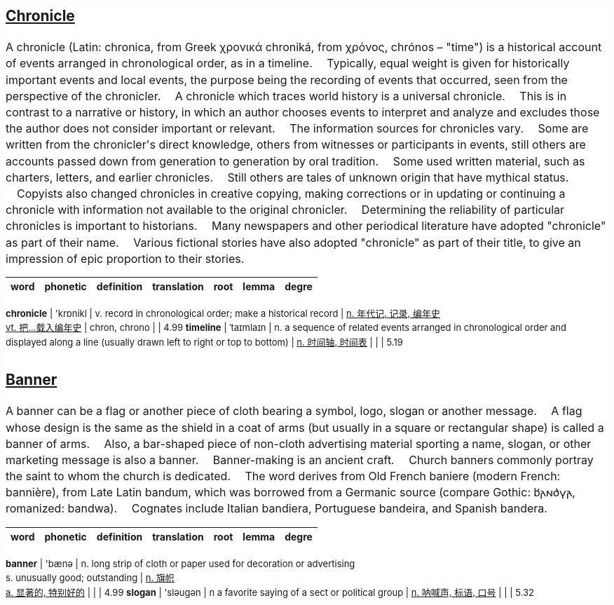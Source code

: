 

## <a href=https://en.wikipedia.org/wiki/Chronicle>Chronicle</a> 
<font size=3>
A chronicle (Latin: chronica, from Greek χρονικά chroniká, from χρόνος, chrónos – "time") is a historical account of events arranged in chronological order, as in a timeline. 　Typically, equal weight is given for historically important events and local events, the purpose being the recording of events that occurred, seen from the perspective of the chronicler. 　A chronicle which traces world history is a universal chronicle. 　This is in contrast to a narrative or history, in which an author chooses events to interpret and analyze and excludes those the author does not consider important or relevant. 　The information sources for chronicles vary. 　Some are written from the chronicler's direct knowledge, others from witnesses or participants in events, still others are accounts passed down from generation to generation by oral tradition. 　Some used written material, such as charters, letters, and earlier chronicles. 　Still others are tales of unknown origin that have mythical status. 　Copyists also changed chronicles in creative copying, making corrections or in updating or continuing a chronicle with information not available to the original chronicler. 　Determining the reliability of particular chronicles is important to historians. 　Many newspapers and other periodical literature have adopted "chronicle" as part of their name. 　Various fictional stories have also adopted "chronicle" as part of their title, to give an impression of epic proportion to their stories.
</font>

word | phonetic | definition | translation | root | lemma | degre
---- | ---- | ---- | ---- | ---- | ---- | ----
<font size=2>
<b>chronicle</b> | 'krɒnikl | v. record in chronological order; make a historical record | <a href=https://en.wikipedia.org/wiki/chronicle>n. 年代记, 记录, 编年史<br>vt. 把...载入编年史</a> | chron, chrono |  | 4.99
<b>timeline</b> | ˈtaɪmlaɪn | n. a sequence of related events arranged in chronological order and displayed along a line (usually drawn left to right or top to bottom) | <a href=https://en.wikipedia.org/wiki/timeline>n. 时间轴, 时间表</a> |  |  | 5.19
</font>
<br>



## <a href=https://en.wikipedia.org/wiki/Banner>Banner</a> 
<font size=3>
A banner can be a flag or another piece of cloth bearing a symbol, logo, slogan or another message. 　A flag whose design is the same as the shield in a coat of arms (but usually in a square or rectangular shape) is called a banner of arms. 　Also, a bar-shaped piece of non-cloth advertising material sporting a name, slogan, or other marketing message is also a banner. 　Banner-making is an ancient craft. 　Church banners commonly portray the saint to whom the church is dedicated. 　The word derives from Old French baniere (modern French: bannière), from Late Latin bandum, which was borrowed from a Germanic source (compare Gothic: 𐌱𐌰𐌽𐌳𐍅𐌰, romanized: bandwa). 　Cognates include Italian bandiera, Portuguese bandeira, and Spanish bandera.
</font>

word | phonetic | definition | translation | root | lemma | degre
---- | ---- | ---- | ---- | ---- | ---- | ----
<font size=2>
<b>banner</b> | 'bænә | n. long strip of cloth or paper used for decoration or advertising<br>s. unusually good; outstanding | <a href=https://en.wikipedia.org/wiki/banner>n. 旗帜<br>a. 显著的, 特别好的</a> |  |  | 4.99
<b>slogan</b> | 'slәugәn | n a favorite saying of a sect or political group | <a href=https://en.wikipedia.org/wiki/slogan>n. 呐喊声, 标语, 口号</a> |  |  | 5.32
</font>
<br>
